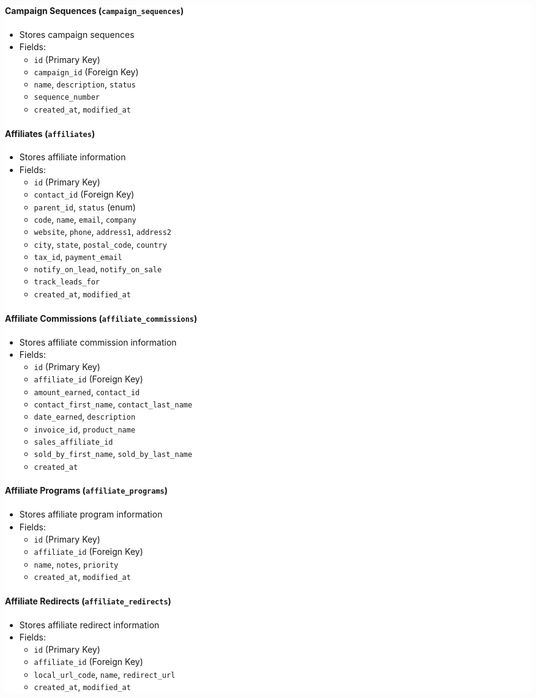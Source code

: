 #### Campaign Sequences (`campaign_sequences`)
- Stores campaign sequences
- Fields:
  - `id` (Primary Key)
  - `campaign_id` (Foreign Key)
  - `name`, `description`, `status`
  - `sequence_number`
  - `created_at`, `modified_at`

#### Affiliates (`affiliates`)
- Stores affiliate information
- Fields:
  - `id` (Primary Key)
  - `contact_id` (Foreign Key)
  - `parent_id`, `status` (enum)
  - `code`, `name`, `email`, `company`
  - `website`, `phone`, `address1`, `address2`
  - `city`, `state`, `postal_code`, `country`
  - `tax_id`, `payment_email`
  - `notify_on_lead`, `notify_on_sale`
  - `track_leads_for`
  - `created_at`, `modified_at`

#### Affiliate Commissions (`affiliate_commissions`)
- Stores affiliate commission information
- Fields:
  - `id` (Primary Key)
  - `affiliate_id` (Foreign Key)
  - `amount_earned`, `contact_id`
  - `contact_first_name`, `contact_last_name`
  - `date_earned`, `description`
  - `invoice_id`, `product_name`
  - `sales_affiliate_id`
  - `sold_by_first_name`, `sold_by_last_name`
  - `created_at`

#### Affiliate Programs (`affiliate_programs`)
- Stores affiliate program information
- Fields:
  - `id` (Primary Key)
  - `affiliate_id` (Foreign Key)
  - `name`, `notes`, `priority`
  - `created_at`, `modified_at`

#### Affiliate Redirects (`affiliate_redirects`)
- Stores affiliate redirect information
- Fields:
  - `id` (Primary Key)
  - `affiliate_id` (Foreign Key)
  - `local_url_code`, `name`, `redirect_url`
  - `created_at`, `modified_at`
